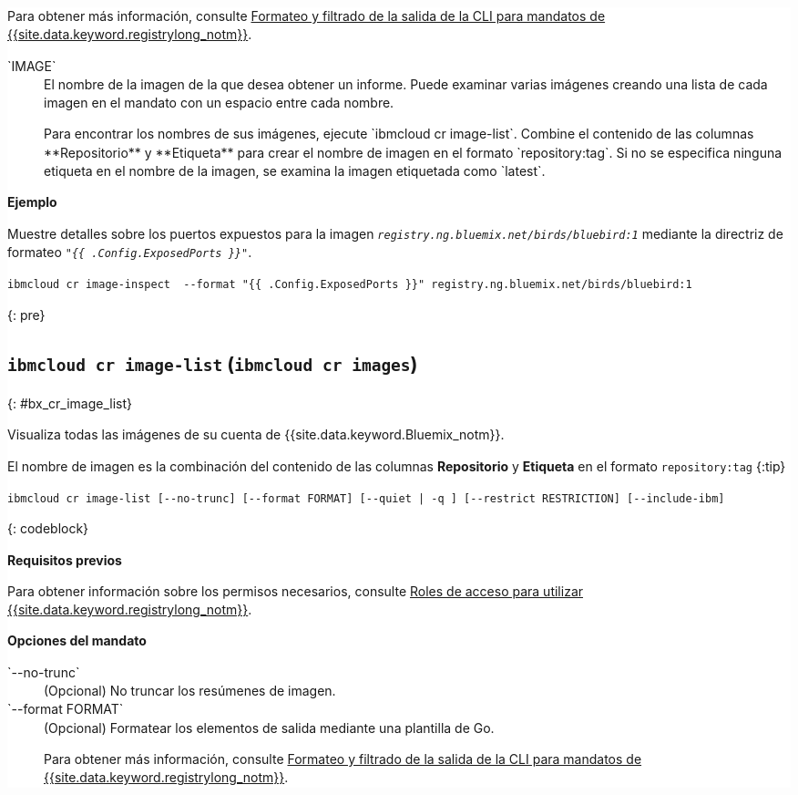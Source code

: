 Para obtener más información, consulte [Formateo y filtrado de la salida de la CLI para mandatos de {{site.data.keyword.registrylong_notm}}](/docs/services/Registry?topic=registry-registry_cli_reference#registry_cli_listing).

</dd>
<dt>`IMAGE`</dt>
<dd>El nombre de la imagen de la que desea obtener un informe. Puede examinar varias imágenes creando una lista de cada imagen en el mandato con un espacio entre cada nombre.

<p>Para encontrar los nombres de sus imágenes, ejecute `ibmcloud cr image-list`. Combine el contenido de las columnas **Repositorio** y **Etiqueta** para crear el nombre de imagen en el formato `repository:tag`. Si no se especifica ninguna etiqueta en el nombre de la imagen, se examina la imagen etiquetada como `latest`. </p>

</dd>
</dl>

**Ejemplo**

Muestre detalles sobre los puertos expuestos para la imagen *`registry.ng.bluemix.net/birds/bluebird:1`* mediante la directriz de formateo *`"{{ .Config.ExposedPorts }}"`*.

```
ibmcloud cr image-inspect  --format "{{ .Config.ExposedPorts }}" registry.ng.bluemix.net/birds/bluebird:1
```
{: pre}

## `ibmcloud cr image-list` (`ibmcloud cr images`)
{: #bx_cr_image_list}

Visualiza todas las imágenes de su cuenta de {{site.data.keyword.Bluemix_notm}}.

El nombre de imagen es la combinación del contenido de las columnas **Repositorio** y **Etiqueta** en el formato `repository:tag`
{:tip}

```
ibmcloud cr image-list [--no-trunc] [--format FORMAT] [--quiet | -q ] [--restrict RESTRICTION] [--include-ibm]
```
{: codeblock}

**Requisitos previos**

Para obtener información sobre los permisos necesarios, consulte [Roles de acceso para utilizar {{site.data.keyword.registrylong_notm}}](/docs/services/Registry?topic=registry-iam#access_roles_using).

**Opciones del mandato**
<dl>
<dt>`--no-trunc`</dt>
<dd>(Opcional) No truncar los resúmenes de imagen.</dd>
<dt>`--format FORMAT`</dt>
<dd>(Opcional) Formatear los elementos de salida mediante una plantilla de Go.

Para obtener más información, consulte [Formateo y filtrado de la salida de la CLI para mandatos de {{site.data.keyword.registrylong_notm}}](/docs/services/Registry?topic=registry-registry_cli_reference#registry_cli_listing).
